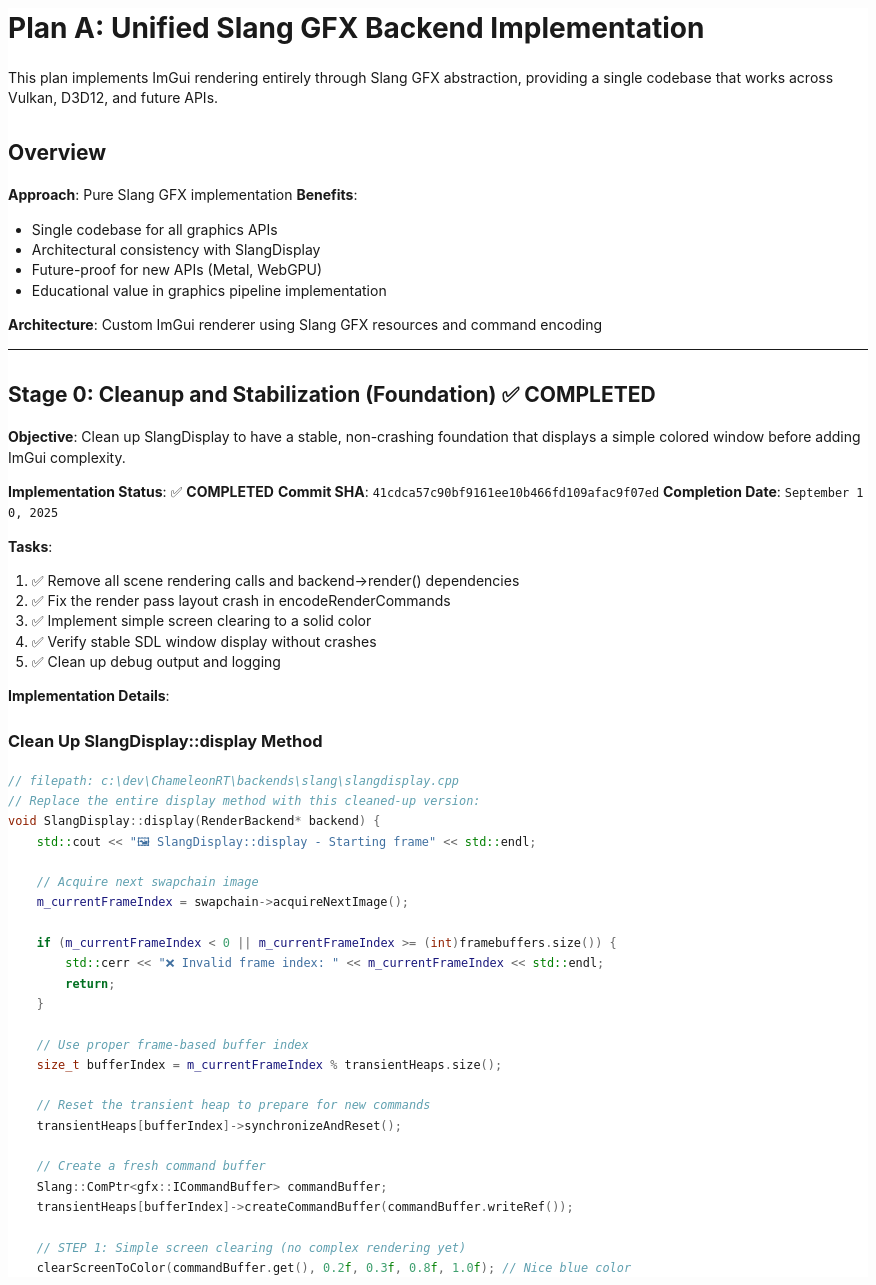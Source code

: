 # Plan A: Unified Slang GFX Backend Implementation

This plan implements ImGui rendering entirely through Slang GFX abstraction, providing a single codebase that works across Vulkan, D3D12, and future APIs.

## Overview

**Approach**: Pure Slang GFX implementation
**Benefits**: 
- Single codebase for all graphics APIs
- Architectural consistency with SlangDisplay
- Future-proof for new APIs (Metal, WebGPU)
- Educational value in graphics pipeline implementation

**Architecture**: Custom ImGui renderer using Slang GFX resources and command encoding

---

## Stage 0: Cleanup and Stabilization (Foundation) ✅ COMPLETED

**Objective**: Clean up SlangDisplay to have a stable, non-crashing foundation that displays a simple colored window before adding ImGui complexity.

**Implementation Status**: ✅ **COMPLETED**
**Commit SHA**: `41cdca57c90bf9161ee10b466fd109afac9f07ed`
**Completion Date**: `September 10, 2025`

**Tasks**:
1. ✅ Remove all scene rendering calls and backend->render() dependencies
2. ✅ Fix the render pass layout crash in encodeRenderCommands
3. ✅ Implement simple screen clearing to a solid color
4. ✅ Verify stable SDL window display without crashes
5. ✅ Clean up debug output and logging

**Implementation Details**:

### Clean Up SlangDisplay::display Method
```cpp
// filepath: c:\dev\ChameleonRT\backends\slang\slangdisplay.cpp
// Replace the entire display method with this cleaned-up version:
void SlangDisplay::display(RenderBackend* backend) {
    std::cout << "🖼️ SlangDisplay::display - Starting frame" << std::endl;
    
    // Acquire next swapchain image
    m_currentFrameIndex = swapchain->acquireNextImage();
    
    if (m_currentFrameIndex < 0 || m_currentFrameIndex >= (int)framebuffers.size()) {
        std::cerr << "❌ Invalid frame index: " << m_currentFrameIndex << std::endl;
        return;
    }
    
    // Use proper frame-based buffer index
    size_t bufferIndex = m_currentFrameIndex % transientHeaps.size();
    
    // Reset the transient heap to prepare for new commands
    transientHeaps[bufferIndex]->synchronizeAndReset();
    
    // Create a fresh command buffer
    Slang::ComPtr<gfx::ICommandBuffer> commandBuffer;
    transientHeaps[bufferIndex]->createCommandBuffer(commandBuffer.writeRef());
    
    // STEP 1: Simple screen clearing (no complex rendering yet)
    clearScreenToColor(commandBuffer.get(), 0.2f, 0.3f, 0.8f, 1.0f); // Nice blue color
```